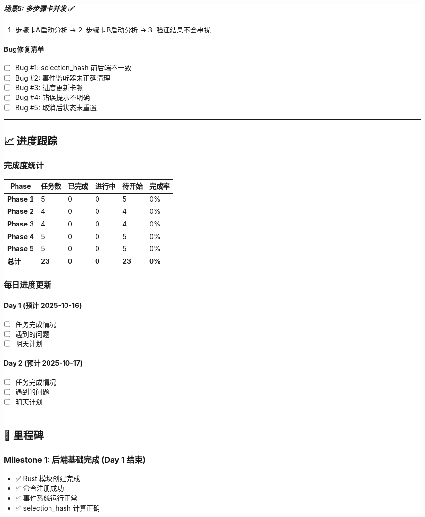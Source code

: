 ##### 场景5: 多步骤卡并发 ✅
1. 步骤卡A启动分析 → 2. 步骤卡B启动分析 → 3. 验证结果不会串扰

#### Bug修复清单

- [ ] Bug #1: selection_hash 前后端不一致
- [ ] Bug #2: 事件监听器未正确清理
- [ ] Bug #3: 进度更新卡顿
- [ ] Bug #4: 错误提示不明确
- [ ] Bug #5: 取消后状态未重置

---

## 📈 进度跟踪

### 完成度统计

| Phase | 任务数 | 已完成 | 进行中 | 待开始 | 完成率 |
|-------|--------|--------|--------|--------|--------|
| **Phase 1** | 5 | 0 | 0 | 5 | 0% |
| **Phase 2** | 4 | 0 | 0 | 4 | 0% |
| **Phase 3** | 4 | 0 | 0 | 4 | 0% |
| **Phase 4** | 5 | 0 | 0 | 5 | 0% |
| **Phase 5** | 5 | 0 | 0 | 5 | 0% |
| **总计** | **23** | **0** | **0** | **23** | **0%** |

### 每日进度更新

#### Day 1 (预计 2025-10-16)
- [ ] 任务完成情况
- [ ] 遇到的问题
- [ ] 明天计划

#### Day 2 (预计 2025-10-17)
- [ ] 任务完成情况
- [ ] 遇到的问题
- [ ] 明天计划

---

## 🎯 里程碑

### Milestone 1: 后端基础完成 (Day 1 结束)
- ✅ Rust 模块创建完成
- ✅ 命令注册成功
- ✅ 事件系统运行正常
- ✅ selection_hash 计算正确
